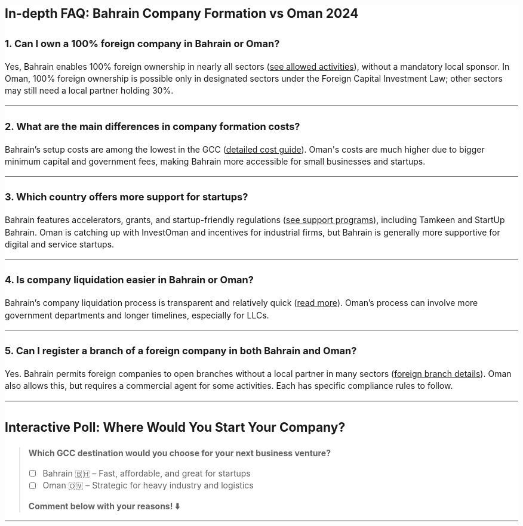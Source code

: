 
## In-depth FAQ: Bahrain Company Formation vs Oman 2024

### 1. Can I own a 100% foreign company in Bahrain or Oman?

Yes, Bahrain enables 100% foreign ownership in nearly all sectors ([see allowed activities](https://keylinkbh.com/foreigner-friendly-activities-100percent-ownership-allowed-for-foreigner/)), without a mandatory local sponsor. In Oman, 100% foreign ownership is possible only in designated sectors under the Foreign Capital Investment Law; other sectors may still need a local partner holding 30%.

---

### 2. What are the main differences in company formation costs?

Bahrain’s setup costs are among the lowest in the GCC ([detailed cost guide](https://keylinkbh.com/bahrain-company-formation-cost/)). Oman's costs are much higher due to bigger minimum capital and government fees, making Bahrain more accessible for small businesses and startups.

---

### 3. Which country offers more support for startups?

Bahrain features accelerators, grants, and startup-friendly regulations ([see support programs](https://keylinkbh.com/starting-a-business-in-bahrain/)), including Tamkeen and StartUp Bahrain. Oman is catching up with InvestOman and incentives for industrial firms, but Bahrain is generally more supportive for digital and service startups.

---

### 4. Is company liquidation easier in Bahrain or Oman?

Bahrain’s company liquidation process is transparent and relatively quick ([read more](https://keylinkbh.com/company-liquidation-in-bahrain/)). Oman’s process can involve more government departments and longer timelines, especially for LLCs.

---

### 5. Can I register a branch of a foreign company in both Bahrain and Oman?

Yes. Bahrain permits foreign companies to open branches without a local partner in many sectors ([foreign branch details](https://keylinkbh.com/foreign-company-branch-in-bahrain/)). Oman also allows this, but requires a commercial agent for some activities. Each has specific compliance rules to follow.

---

## Interactive Poll: Where Would You Start Your Company?

> **Which GCC destination would you choose for your next business venture?**
>
> - [ ] Bahrain 🇧🇭 – Fast, affordable, and great for startups
> - [ ] Oman 🇴🇲 – Strategic for heavy industry and logistics
>
> **Comment below with your reasons! ⬇️**

---